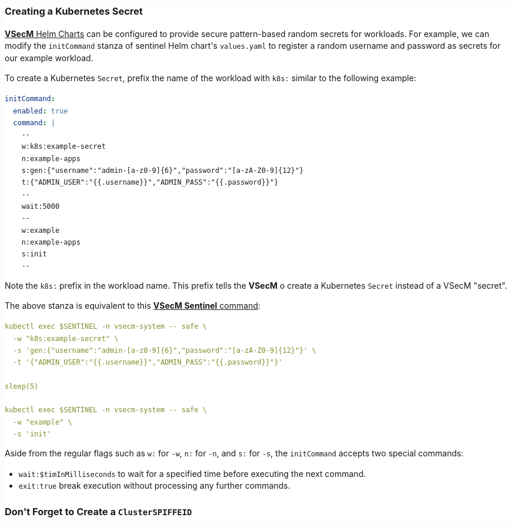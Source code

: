 [ticket-763]: https://github.com/vmware/secrets-manager/issues/763
[k8s-operator]: https://kubernetes.io/docs/concepts/extend-kubernetes/operator/
[carvel]: https://carvel.dev
[vsecm-init-container]: @/documentation/use-cases/init-container.md
[use-case-mount-volumes]: @/documentation/use-cases/mounting-secrets.md

### Creating a Kubernetes Secret

[**VSecM** Helm Charts][helm-charts] can be configured to provide secure 
pattern-based random secrets for workloads. For example, we can modify the 
`initCommand` stanza of sentinel Helm chart's `values.yaml` to register a 
random username and password as secrets for our example workload.

[helm-charts]: https://github.com/vmware/secrets-manager/tree/gh-pages

To create a Kubernetes `Secret`, prefix the name of the workload with `k8s:` 
similar to the following example:

```yaml
initCommand:
  enabled: true
  command: |
    --
    w:k8s:example-secret
    n:example-apps
    s:gen:{"username":"admin-[a-z0-9]{6}","password":"[a-zA-Z0-9]{12}"}
    t:{"ADMIN_USER":"{{.username}}","ADMIN_PASS":"{{.password}}"}
    --
    wait:5000
    --
    w:example
    n:example-apps
    s:init
    --
```

Note the `k8s:` prefix in the workload name. This prefix tells the **VSecM**
o create a Kubernetes `Secret` instead of a VSecM "secret".

The above stanza is equivalent to this [**VSecM Sentinel** command][vsecm-cli]:

```yaml
kubectl exec $SENTINEL -n vsecm-system -- safe \
  -w "k8s:example-secret" \
  -s 'gen:{"username":"admin-[a-z0-9]{6}","password":"[a-zA-Z0-9]{12}"}' \
  -t '{"ADMIN_USER":"{{.username}}","ADMIN_PASS":"{{.password}}"}'

sleep(5)

kubectl exec $SENTINEL -n vsecm-system -- safe \
  -w "example" \
  -s 'init'
```

Aside from the regular flags such as `w:` for `-w`, `n:` for `-n`, and `s:` for `-s`,
the `initCommand` accepts two special commands:

* `wait:$timInMilliseconds` to wait for a specified time before executing the next command.
* `exit:true` break execution without processing any further commands.

[vsecm-cli]: @/documentation/usage/cli.md

### Don't Forget to Create a `ClusterSPIFFEID`


[usecase-sidecar]: @/documentation/use-cases/sidecar.md
[usecase-sdk]: @/documentation/use-cases/vsecm-sdk.md
[use-case-template]: @/documentation/use-cases/template-files.md